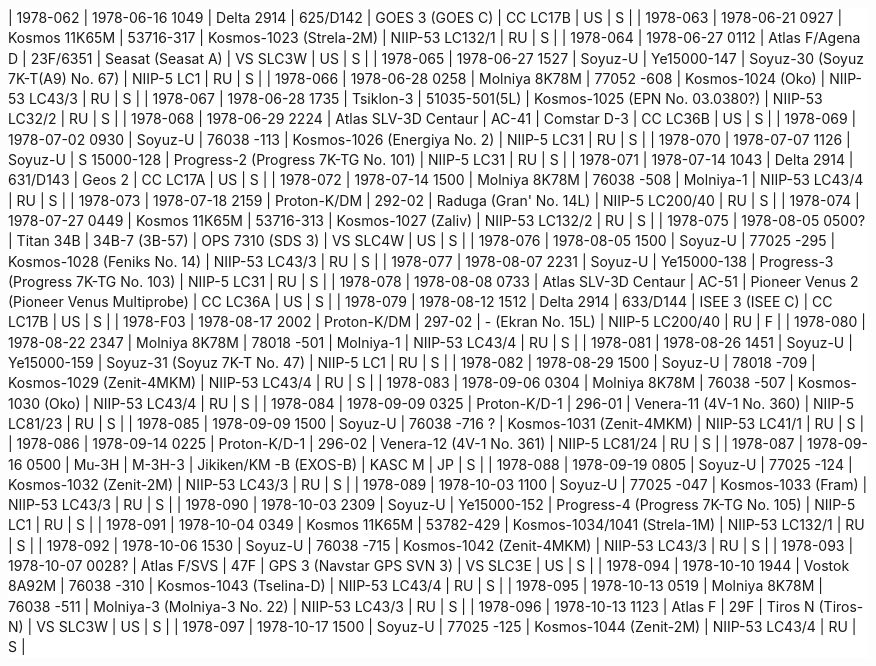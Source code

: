 | 1978-062 | 1978-06-16 1049  | Delta 2914           | 625/D142        | GOES 3 (GOES C)                            | CC LC17B        | US | S |
| 1978-063 | 1978-06-21 0927  | Kosmos 11K65M        | 53716-317       | Kosmos-1023 (Strela-2M)                    | NIIP-53 LC132/1 | RU | S |
| 1978-064 | 1978-06-27 0112  | Atlas F/Agena D      | 23F/6351        | Seasat (Seasat A)                          | VS SLC3W        | US | S |
| 1978-065 | 1978-06-27 1527  | Soyuz-U              | Ye15000-147     | Soyuz-30 (Soyuz 7K-T(A9) No. 67)           | NIIP-5 LC1      | RU | S |
| 1978-066 | 1978-06-28 0258  | Molniya 8K78M        | 77052  -608     | Kosmos-1024 (Oko)                          | NIIP-53 LC43/3  | RU | S |
| 1978-067 | 1978-06-28 1735  | Tsiklon-3            | 51035-501(5L)   | Kosmos-1025 (EPN No. 03.0380?)             | NIIP-53 LC32/2  | RU | S |
| 1978-068 | 1978-06-29 2224  | Atlas SLV-3D Centaur | AC-41           | Comstar D-3                                | CC LC36B        | US | S |
| 1978-069 | 1978-07-02 0930  | Soyuz-U              | 76038  -113     | Kosmos-1026 (Energiya No. 2)               | NIIP-5 LC31     | RU | S |
| 1978-070 | 1978-07-07 1126  | Soyuz-U              | S 15000-128     | Progress-2 (Progress 7K-TG No. 101)        | NIIP-5 LC31     | RU | S |
| 1978-071 | 1978-07-14 1043  | Delta 2914           | 631/D143        | Geos 2                                     | CC LC17A        | US | S |
| 1978-072 | 1978-07-14 1500  | Molniya 8K78M        | 76038  -508     | Molniya-1                                  | NIIP-53 LC43/4  | RU | S |
| 1978-073 | 1978-07-18 2159  | Proton-K/DM          | 292-02          | Raduga (Gran' No. 14L)                     | NIIP-5 LC200/40 | RU | S |
| 1978-074 | 1978-07-27 0449  | Kosmos 11K65M        | 53716-313       | Kosmos-1027 (Zaliv)                        | NIIP-53 LC132/2 | RU | S |
| 1978-075 | 1978-08-05 0500? | Titan 34B            | 34B-7  (3B-57)  | OPS 7310 (SDS 3)                           | VS SLC4W        | US | S |
| 1978-076 | 1978-08-05 1500  | Soyuz-U              | 77025  -295     | Kosmos-1028 (Feniks No. 14)                | NIIP-53 LC43/3  | RU | S |
| 1978-077 | 1978-08-07 2231  | Soyuz-U              | Ye15000-138     | Progress-3 (Progress 7K-TG No. 103)        | NIIP-5 LC31     | RU | S |
| 1978-078 | 1978-08-08 0733  | Atlas SLV-3D Centaur | AC-51           | Pioneer Venus 2 (Pioneer Venus Multiprobe) | CC LC36A        | US | S |
| 1978-079 | 1978-08-12 1512  | Delta 2914           | 633/D144        | ISEE 3 (ISEE C)                            | CC LC17B        | US | S |
| 1978-F03 | 1978-08-17 2002  | Proton-K/DM          | 297-02          | - (Ekran No. 15L)                          | NIIP-5 LC200/40 | RU | F |
| 1978-080 | 1978-08-22 2347  | Molniya 8K78M        | 78018  -501     | Molniya-1                                  | NIIP-53 LC43/4  | RU | S |
| 1978-081 | 1978-08-26 1451  | Soyuz-U              | Ye15000-159     | Soyuz-31 (Soyuz 7K-T No. 47)               | NIIP-5 LC1      | RU | S |
| 1978-082 | 1978-08-29 1500  | Soyuz-U              | 78018  -709     | Kosmos-1029 (Zenit-4MKM)                   | NIIP-53 LC43/4  | RU | S |
| 1978-083 | 1978-09-06 0304  | Molniya 8K78M        | 76038  -507     | Kosmos-1030 (Oko)                          | NIIP-53 LC43/4  | RU | S |
| 1978-084 | 1978-09-09 0325  | Proton-K/D-1         | 296-01          | Venera-11 (4V-1 No. 360)                   | NIIP-5 LC81/23  | RU | S |
| 1978-085 | 1978-09-09 1500  | Soyuz-U              | 76038  -716 ?   | Kosmos-1031 (Zenit-4MKM)                   | NIIP-53 LC41/1  | RU | S |
| 1978-086 | 1978-09-14 0225  | Proton-K/D-1         | 296-02          | Venera-12 (4V-1 No. 361)                   | NIIP-5 LC81/24  | RU | S |
| 1978-087 | 1978-09-16 0500  | Mu-3H                | M-3H-3          | Jikiken/KM -B (EXOS-B)                     | KASC M          | JP | S |
| 1978-088 | 1978-09-19 0805  | Soyuz-U              | 77025  -124     | Kosmos-1032 (Zenit-2M)                     | NIIP-53 LC43/3  | RU | S |
| 1978-089 | 1978-10-03 1100  | Soyuz-U              | 77025  -047     | Kosmos-1033 (Fram)                         | NIIP-53 LC43/3  | RU | S |
| 1978-090 | 1978-10-03 2309  | Soyuz-U              | Ye15000-152     | Progress-4 (Progress 7K-TG No. 105)        | NIIP-5 LC1      | RU | S |
| 1978-091 | 1978-10-04 0349  | Kosmos 11K65M        | 53782-429       | Kosmos-1034/1041 (Strela-1M)               | NIIP-53 LC132/1 | RU | S |
| 1978-092 | 1978-10-06 1530  | Soyuz-U              | 76038  -715     | Kosmos-1042 (Zenit-4MKM)                   | NIIP-53 LC43/3  | RU | S |
| 1978-093 | 1978-10-07 0028? | Atlas F/SVS          | 47F             | GPS 3 (Navstar GPS SVN 3)                  | VS SLC3E        | US | S |
| 1978-094 | 1978-10-10 1944  | Vostok 8A92M         | 76038  -310     | Kosmos-1043 (Tselina-D)                    | NIIP-53 LC43/4  | RU | S |
| 1978-095 | 1978-10-13 0519  | Molniya 8K78M        | 76038  -511     | Molniya-3 (Molniya-3 No. 22)               | NIIP-53 LC43/3  | RU | S |
| 1978-096 | 1978-10-13 1123  | Atlas F              | 29F             | Tiros N (Tiros-N)                          | VS SLC3W        | US | S |
| 1978-097 | 1978-10-17 1500  | Soyuz-U              | 77025  -125     | Kosmos-1044 (Zenit-2M)                     | NIIP-53 LC43/4  | RU | S |